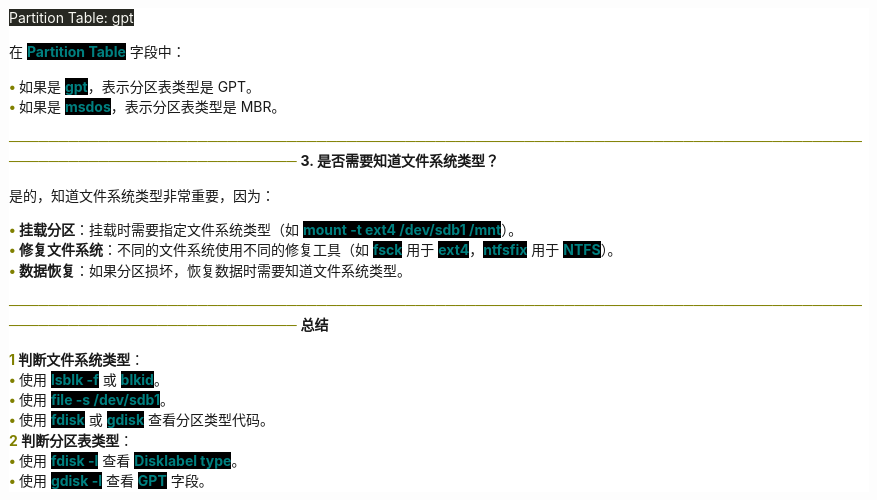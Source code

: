 <span style="background-color: #272822"> </span><span style="color: #f8f8f2; text-decoration-color: #f8f8f2; background-color: #272822">Partition Table: gpt</span><span style="background-color: #272822">                                                                                              </span>
<span style="background-color: #272822">                                                                                                                   </span>

在 <span style="color: #008080; text-decoration-color: #008080; background-color: #000000; font-weight: bold">Partition Table</span> 字段中：                                                                                        

<span style="color: #808000; text-decoration-color: #808000; font-weight: bold"> • </span>如果是 <span style="color: #008080; text-decoration-color: #008080; background-color: #000000; font-weight: bold">gpt</span>，表示分区表类型是 GPT。                                                                              
<span style="color: #808000; text-decoration-color: #808000; font-weight: bold"> • </span>如果是 <span style="color: #008080; text-decoration-color: #008080; background-color: #000000; font-weight: bold">msdos</span>，表示分区表类型是 MBR。                                                                            

<span style="color: #808000; text-decoration-color: #808000">───────────────────────────────────────────────────────────────────────────────────────────────────────────────────</span>
                                           <span style="font-weight: bold">3. 是否需要知道文件系统类型？</span>                                           

是的，知道文件系统类型非常重要，因为：                                                                             

<span style="color: #808000; text-decoration-color: #808000; font-weight: bold"> • </span><span style="font-weight: bold">挂载分区</span>：挂载时需要指定文件系统类型（如 <span style="color: #008080; text-decoration-color: #008080; background-color: #000000; font-weight: bold">mount -t ext4 /dev/sdb1 /mnt</span>）。                                       
<span style="color: #808000; text-decoration-color: #808000; font-weight: bold"> • </span><span style="font-weight: bold">修复文件系统</span>：不同的文件系统使用不同的修复工具（如 <span style="color: #008080; text-decoration-color: #008080; background-color: #000000; font-weight: bold">fsck</span> 用于 <span style="color: #008080; text-decoration-color: #008080; background-color: #000000; font-weight: bold">ext4</span>，<span style="color: #008080; text-decoration-color: #008080; background-color: #000000; font-weight: bold">ntfsfix</span> 用于 <span style="color: #008080; text-decoration-color: #008080; background-color: #000000; font-weight: bold">NTFS</span>）。                        
<span style="color: #808000; text-decoration-color: #808000; font-weight: bold"> • </span><span style="font-weight: bold">数据恢复</span>：如果分区损坏，恢复数据时需要知道文件系统类型。                                                        

<span style="color: #808000; text-decoration-color: #808000">───────────────────────────────────────────────────────────────────────────────────────────────────────────────────</span>
                                                       <span style="font-weight: bold">总结</span>                                                        

<span style="color: #808000; text-decoration-color: #808000; font-weight: bold"> 1 </span><span style="font-weight: bold">判断文件系统类型</span>：                                                                                              
<span style="color: #808000; text-decoration-color: #808000; font-weight: bold">    • </span>使用 <span style="color: #008080; text-decoration-color: #008080; background-color: #000000; font-weight: bold">lsblk -f</span> 或 <span style="color: #008080; text-decoration-color: #008080; background-color: #000000; font-weight: bold">blkid</span>。                                                                                     
<span style="color: #808000; text-decoration-color: #808000; font-weight: bold">    • </span>使用 <span style="color: #008080; text-decoration-color: #008080; background-color: #000000; font-weight: bold">file -s /dev/sdb1</span>。                                                                                     
<span style="color: #808000; text-decoration-color: #808000; font-weight: bold">    • </span>使用 <span style="color: #008080; text-decoration-color: #008080; background-color: #000000; font-weight: bold">fdisk</span> 或 <span style="color: #008080; text-decoration-color: #008080; background-color: #000000; font-weight: bold">gdisk</span> 查看分区类型代码。                                                                       
<span style="color: #808000; text-decoration-color: #808000; font-weight: bold"> 2 </span><span style="font-weight: bold">判断分区表类型</span>：                                                                                                
<span style="color: #808000; text-decoration-color: #808000; font-weight: bold">    • </span>使用 <span style="color: #008080; text-decoration-color: #008080; background-color: #000000; font-weight: bold">fdisk -l</span> 查看 <span style="color: #008080; text-decoration-color: #008080; background-color: #000000; font-weight: bold">Disklabel type</span>。                                                                          
<span style="color: #808000; text-decoration-color: #808000; font-weight: bold">    • </span>使用 <span style="color: #008080; text-decoration-color: #008080; background-color: #000000; font-weight: bold">gdisk -l</span> 查看 <span style="color: #008080; text-decoration-color: #008080; background-color: #000000; font-weight: bold">GPT</span> 字段。                                                                                